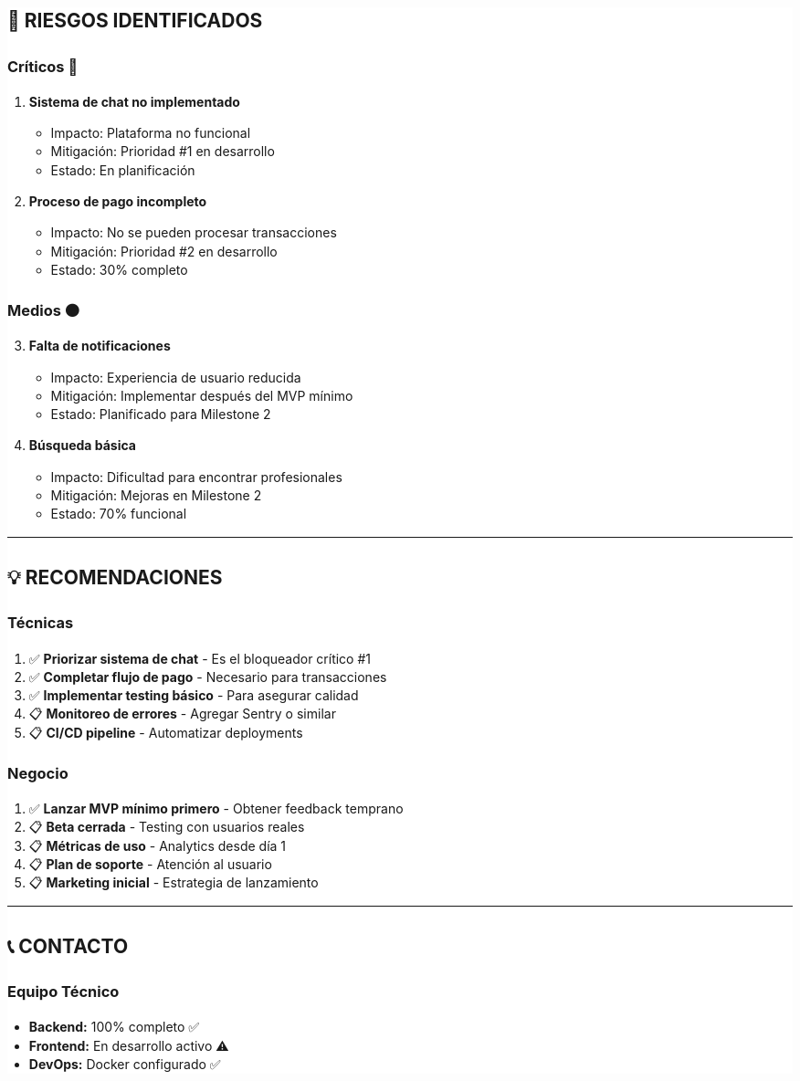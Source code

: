 ## 🐛 RIESGOS IDENTIFICADOS

### Críticos 🔴
1. **Sistema de chat no implementado**
   - Impacto: Plataforma no funcional
   - Mitigación: Prioridad #1 en desarrollo
   - Estado: En planificación

2. **Proceso de pago incompleto**
   - Impacto: No se pueden procesar transacciones
   - Mitigación: Prioridad #2 en desarrollo
   - Estado: 30% completo

### Medios 🟠
3. **Falta de notificaciones**
   - Impacto: Experiencia de usuario reducida
   - Mitigación: Implementar después del MVP mínimo
   - Estado: Planificado para Milestone 2

4. **Búsqueda básica**
   - Impacto: Dificultad para encontrar profesionales
   - Mitigación: Mejoras en Milestone 2
   - Estado: 70% funcional

---

## 💡 RECOMENDACIONES

### Técnicas
1. ✅ **Priorizar sistema de chat** - Es el bloqueador crítico #1
2. ✅ **Completar flujo de pago** - Necesario para transacciones
3. ✅ **Implementar testing básico** - Para asegurar calidad
4. 📋 **Monitoreo de errores** - Agregar Sentry o similar
5. 📋 **CI/CD pipeline** - Automatizar deployments

### Negocio
1. ✅ **Lanzar MVP mínimo primero** - Obtener feedback temprano
2. 📋 **Beta cerrada** - Testing con usuarios reales
3. 📋 **Métricas de uso** - Analytics desde día 1
4. 📋 **Plan de soporte** - Atención al usuario
5. 📋 **Marketing inicial** - Estrategia de lanzamiento

---

## 📞 CONTACTO

### Equipo Técnico
- **Backend:** 100% completo ✅
- **Frontend:** En desarrollo activo ⚠️
- **DevOps:** Docker configurado ✅
